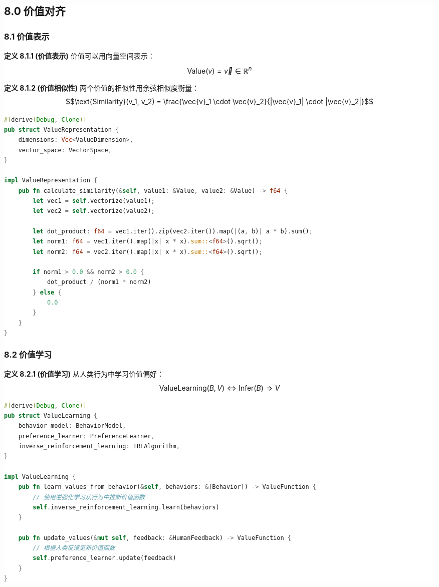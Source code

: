## 8.0 价值对齐

### 8.1 价值表示

**定义 8.1.1 (价值表示)**
价值可以用向量空间表示：
$$\text{Value}(v) = \vec{v} \in \mathbb{R}^n$$

**定义 8.1.2 (价值相似性)**
两个价值的相似性用余弦相似度衡量：
$$\text{Similarity}(v_1, v_2) = \frac{\vec{v}_1 \cdot \vec{v}_2}{|\vec{v}_1| \cdot |\vec{v}_2|}$$

```rust
#[derive(Debug, Clone)]
pub struct ValueRepresentation {
    dimensions: Vec<ValueDimension>,
    vector_space: VectorSpace,
}

impl ValueRepresentation {
    pub fn calculate_similarity(&self, value1: &Value, value2: &Value) -> f64 {
        let vec1 = self.vectorize(value1);
        let vec2 = self.vectorize(value2);
        
        let dot_product: f64 = vec1.iter().zip(vec2.iter()).map(|(a, b)| a * b).sum();
        let norm1: f64 = vec1.iter().map(|x| x * x).sum::<f64>().sqrt();
        let norm2: f64 = vec2.iter().map(|x| x * x).sum::<f64>().sqrt();
        
        if norm1 > 0.0 && norm2 > 0.0 {
            dot_product / (norm1 * norm2)
        } else {
            0.0
        }
    }
}
```

### 8.2 价值学习

**定义 8.2.1 (价值学习)**
从人类行为中学习价值偏好：
$$\text{ValueLearning}(B, V) \Leftrightarrow \text{Infer}(B) \Rightarrow V$$

```rust
#[derive(Debug, Clone)]
pub struct ValueLearning {
    behavior_model: BehaviorModel,
    preference_learner: PreferenceLearner,
    inverse_reinforcement_learning: IRLAlgorithm,
}

impl ValueLearning {
    pub fn learn_values_from_behavior(&self, behaviors: &[Behavior]) -> ValueFunction {
        // 使用逆强化学习从行为中推断价值函数
        self.inverse_reinforcement_learning.learn(behaviors)
    }
    
    pub fn update_values(&mut self, feedback: &HumanFeedback) -> ValueFunction {
        // 根据人类反馈更新价值函数
        self.preference_learner.update(feedback)
    }
}
```
